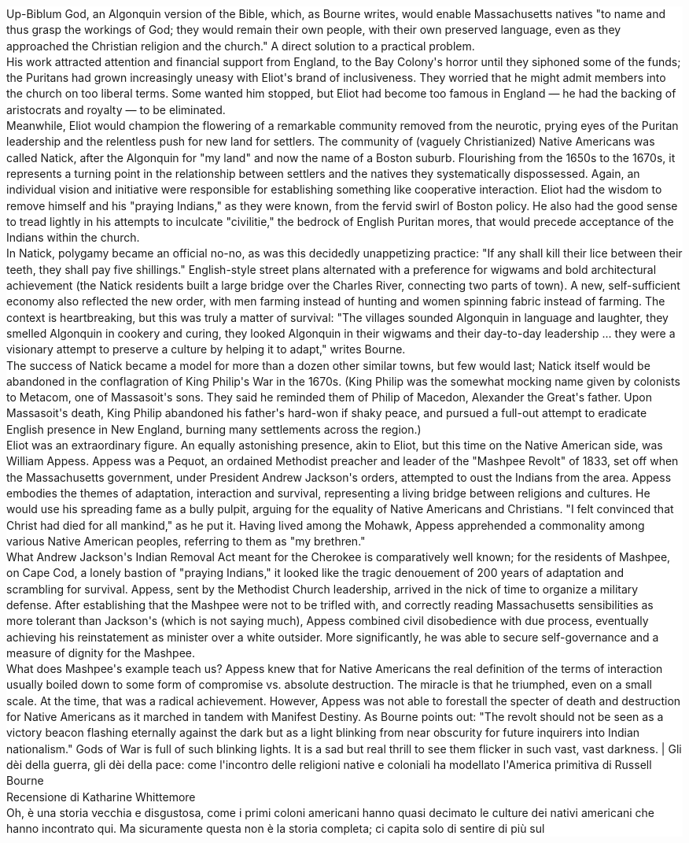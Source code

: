 Up-Biblum God, an Algonquin version of the Bible, which, as Bourne writes, would enable Massachusetts natives "to name and thus grasp the workings of God; they would remain their own people, with their own preserved language, even as they approached the Christian religion and the church." A direct solution to a practical problem.<br/>His work attracted attention and financial support from England, to the Bay Colony's horror until they siphoned some of the funds; the Puritans had grown increasingly uneasy with Eliot's brand of inclusiveness. They worried that he might admit members into the church on too liberal terms. Some wanted him stopped, but Eliot had become too famous in England — he had the backing of aristocrats and royalty — to be eliminated.<br/>Meanwhile, Eliot would champion the flowering of a remarkable community removed from the neurotic, prying eyes of the Puritan leadership and the relentless push for new land for settlers. The community of (vaguely Christianized) Native Americans was called Natick, after the Algonquin for "my land" and now the name of a Boston suburb. Flourishing from the 1650s to the 1670s, it represents a turning point in the relationship between settlers and the natives they systematically dispossessed. Again, an individual vision and initiative were responsible for establishing something like cooperative interaction. Eliot had the wisdom to remove himself and his "praying Indians," as they were known, from the fervid swirl of Boston policy. He also had the good sense to tread lightly in his attempts to inculcate "civilitie," the bedrock of English Puritan mores, that would precede acceptance of the Indians within the church.<br/>In Natick, polygamy became an official no-no, as was this decidedly unappetizing practice: "If any shall kill their lice between their teeth, they shall pay five shillings." English-style street plans alternated with a preference for wigwams and bold architectural achievement (the Natick residents built a large bridge over the Charles River, connecting two parts of town). A new, self-sufficient economy also reflected the new order, with men farming instead of hunting and women spinning fabric instead of farming. The context is heartbreaking, but this was truly a matter of survival: "The villages sounded Algonquin in language and laughter, they smelled Algonquin in cookery and curing, they looked Algonquin in their wigwams and their day-to-day leadership ... they were a visionary attempt to preserve a culture by helping it to adapt," writes Bourne.<br/>The success of Natick became a model for more than a dozen other similar towns, but few would last; Natick itself would be abandoned in the conflagration of King Philip's War in the 1670s. (King Philip was the somewhat mocking name given by colonists to Metacom, one of Massasoit's sons. They said he reminded them of Philip of Macedon, Alexander the Great's father. Upon Massasoit's death, King Philip abandoned his father's hard-won if shaky peace, and pursued a full-out attempt to eradicate English presence in New England, burning many settlements across the region.)<br/>Eliot was an extraordinary figure. An equally astonishing presence, akin to Eliot, but this time on the Native American side, was William Appess. Appess was a Pequot, an ordained Methodist preacher and leader of the "Mashpee Revolt" of 1833, set off when the Massachusetts government, under President Andrew Jackson's orders, attempted to oust the Indians from the area. Appess embodies the themes of adaptation, interaction and survival, representing a living bridge between religions and cultures. He would use his spreading fame as a bully pulpit, arguing for the equality of Native Americans and Christians. "I felt convinced that Christ had died for all mankind," as he put it. Having lived among the Mohawk, Appess apprehended a commonality among various Native American peoples, referring to them as "my brethren."<br/>What Andrew Jackson's Indian Removal Act meant for the Cherokee is comparatively well known; for the residents of Mashpee, on Cape Cod, a lonely bastion of "praying Indians," it looked like the tragic denouement of 200 years of adaptation and scrambling for survival. Appess, sent by the Methodist Church leadership, arrived in the nick of time to organize a military defense. After establishing that the Mashpee were not to be trifled with, and correctly reading Massachusetts sensibilities as more tolerant than Jackson's (which is not saying much), Appess combined civil disobedience with due process, eventually achieving his reinstatement as minister over a white outsider. More significantly, he was able to secure self-governance and a measure of dignity for the Mashpee.<br/>What does Mashpee's example teach us? Appess knew that for Native Americans the real definition of the terms of interaction usually boiled down to some form of compromise vs. absolute destruction. The miracle is that he triumphed, even on a small scale. At the time, that was a radical achievement. However, Appess was not able to forestall the specter of death and destruction for Native Americans as it marched in tandem with Manifest Destiny. As Bourne points out: "The revolt should not be seen as a victory beacon flashing eternally against the dark but as a light blinking from near obscurity for future inquirers into Indian nationalism." Gods of War is full of such blinking lights. It is a sad but real thrill to see them flicker in such vast, vast darkness. | Gli dèi della guerra, gli dèi della pace: come l'incontro delle religioni native e coloniali ha modellato l'America primitiva di Russell Bourne<br/>Recensione di Katharine Whittemore<br/>Oh, è una storia vecchia e disgustosa, come i primi coloni americani hanno quasi decimato le culture dei nativi americani che hanno incontrato qui. Ma sicuramente questa non è la storia completa; ci capita solo di sentire di più sul
